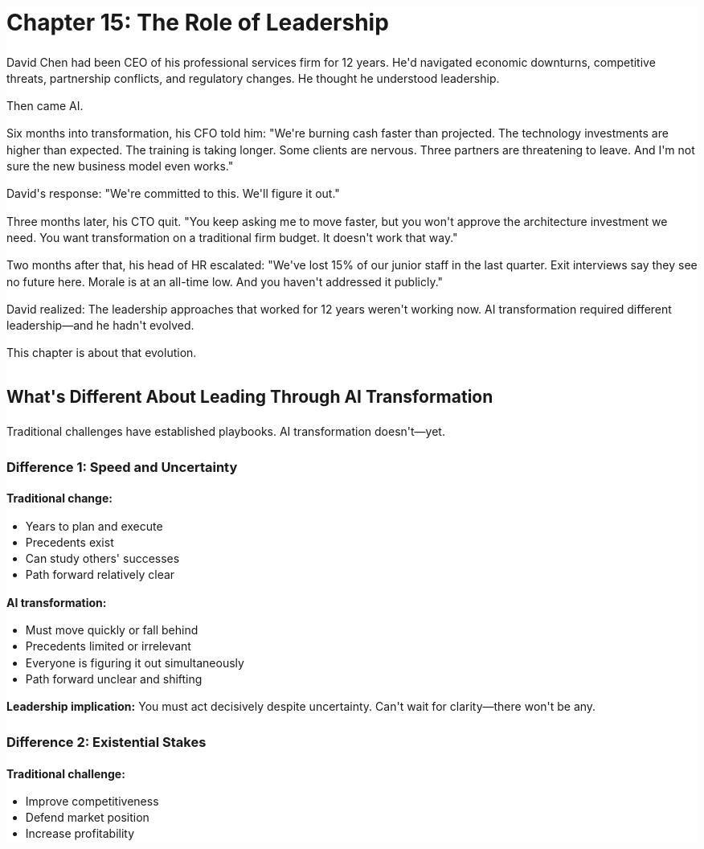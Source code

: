 # Chapter 15: The Role of Leadership

David Chen had been CEO of his professional services firm for 12 years. He'd navigated economic downturns, competitive threats, partnership conflicts, and regulatory changes. He thought he understood leadership.

Then came AI.

Six months into transformation, his CFO told him: "We're burning cash faster than projected. The technology investments are higher than expected. The training is taking longer. Some clients are nervous. Three partners are threatening to leave. And I'm not sure the new business model even works."

David's response: "We're committed to this. We'll figure it out."

Three months later, his CTO quit. "You keep asking me to move faster, but you won't approve the architecture investment we need. You want transformation on a traditional firm budget. It doesn't work that way."

Two months after that, his head of HR escalated: "We've lost 15% of our junior staff in the last quarter. Exit interviews say they see no future here. Morale is at an all-time low. And you haven't addressed it publicly."

David realized: The leadership approaches that worked for 12 years weren't working now. AI transformation required different leadership—and he hadn't evolved.

This chapter is about that evolution.

## What's Different About Leading Through AI Transformation

Traditional challenges have established playbooks. AI transformation doesn't—yet.

### Difference 1: Speed and Uncertainty

**Traditional change:**
- Years to plan and execute
- Precedents exist
- Can study others' successes
- Path forward relatively clear

**AI transformation:**
- Must move quickly or fall behind
- Precedents limited or irrelevant
- Everyone is figuring it out simultaneously
- Path forward unclear and shifting

**Leadership implication:** You must act decisively despite uncertainty. Can't wait for clarity—there won't be any.

### Difference 2: Existential Stakes

**Traditional challenge:**
- Improve competitiveness
- Defend market position
- Increase profitability

